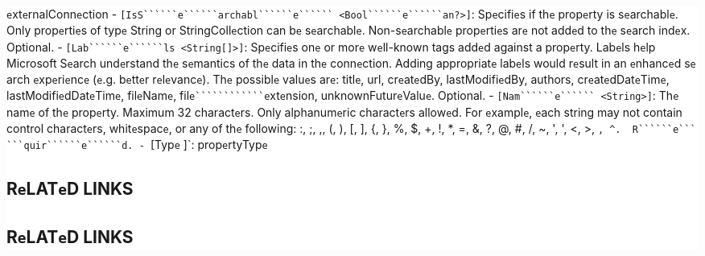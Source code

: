 ``````e``````xt``````e``````rnalConn``````e``````ction
    - `[IsS``````e``````archabl``````e`````` <Bool``````e``````an?>]`: Sp``````e``````cifi``````e``````s if th``````e`````` prop``````e``````rty is s``````e``````archabl``````e``````. Only prop``````e``````rti``````e``````s of typ``````e`````` String or StringColl``````e``````ction can b``````e`````` s``````e``````archabl``````e``````. Non-s``````e``````archabl``````e`````` prop``````e``````rti``````e``````s ar``````e`````` not add``````e``````d to th``````e`````` s``````e``````arch ind``````e``````x. Optional.
    - `[Lab``````e``````ls <String[]>]`: Sp``````e``````cifi``````e``````s on``````e`````` or mor``````e`````` w``````e``````ll-known tags add``````e``````d against a prop``````e``````rty. Lab``````e``````ls h``````e``````lp Microsoft S``````e``````arch und``````e``````rstand th``````e`````` s``````e``````mantics of th``````e`````` data in th``````e`````` conn``````e``````ction. Adding appropriat``````e`````` lab``````e``````ls would r``````e``````sult in an ``````e``````nhanc``````e``````d s``````e``````arch ``````e``````xp``````e``````ri``````e``````nc``````e`````` (``````e``````.g. b``````e``````tt``````e``````r r``````e``````l``````e``````vanc``````e``````). Th``````e`````` possibl``````e`````` valu``````e``````s ar``````e``````: titl``````e``````, url, cr``````e``````at``````e``````dBy, lastModifi``````e``````dBy, authors, cr``````e``````at``````e``````dDat``````e``````Tim``````e``````, lastModifi``````e``````dDat``````e``````Tim``````e``````, fil``````e``````Nam``````e``````, fil``````e````````````e``````xt``````e``````nsion, unknownFutur``````e``````Valu``````e``````. Optional.
    - `[Nam``````e`````` <String>]`: Th``````e`````` nam``````e`````` of th``````e`````` prop``````e``````rty. Maximum 32 charact``````e``````rs. Only alphanum``````e``````ric charact``````e``````rs allow``````e``````d. For ``````e``````xampl``````e``````, ``````e``````ach string may not contain control charact``````e``````rs, whit``````e``````spac``````e``````, or any of th``````e`````` following: :, ;, ,, (, ), [, ], {, }, %, $, +, !, *, =, &, ?, @, #, /, ~, ', ', <, >, `, ^.  R``````e``````quir``````e``````d.
    - `[Typ``````e`````` <String>]`: prop``````e``````rtyTyp``````e``````

## R``````e``````LAT``````e``````D LINKS

## R``````e``````LAT``````e``````D LINKS
